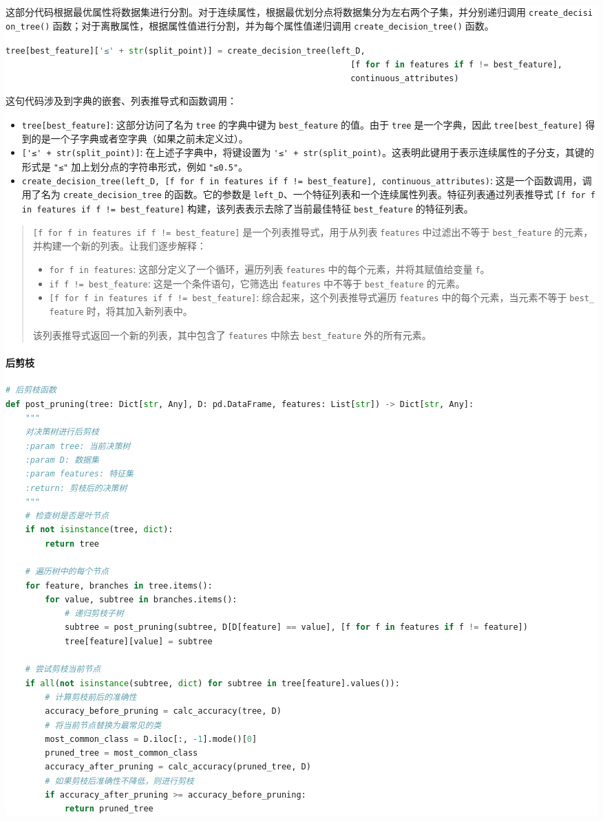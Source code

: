 这部分代码根据最优属性将数据集进行分割。对于连续属性，根据最优划分点将数据集分为左右两个子集，并分别递归调用 `create_decision_tree()` 函数；对于离散属性，根据属性值进行分割，并为每个属性值递归调用 `create_decision_tree()` 函数。

```Python
tree[best_feature]['≤' + str(split_point)] = create_decision_tree(left_D,
                                                                      [f for f in features if f != best_feature],
                                                                      continuous_attributes)
```

这句代码涉及到字典的嵌套、列表推导式和函数调用：

- `tree[best_feature]`: 这部分访问了名为 `tree` 的字典中键为 `best_feature` 的值。由于 `tree` 是一个字典，因此 `tree[best_feature]` 得到的是一个子字典或者空字典（如果之前未定义过）。
- `['≤' + str(split_point)]`: 在上述子字典中，将键设置为 `'≤' + str(split_point)`。这表明此键用于表示连续属性的子分支，其键的形式是 `"≤"` 加上划分点的字符串形式，例如 `"≤0.5"`。
- `create_decision_tree(left_D, [f for f in features if f != best_feature], continuous_attributes)`: 这是一个函数调用，调用了名为 `create_decision_tree` 的函数。它的参数是 `left_D`、一个特征列表和一个连续属性列表。特征列表通过列表推导式 `[f for f in features if f != best_feature]` 构建，该列表表示去除了当前最佳特征 `best_feature` 的特征列表。

> `[f for f in features if f != best_feature]` 是一个列表推导式，用于从列表 `features` 中过滤出不等于 `best_feature` 的元素，并构建一个新的列表。让我们逐步解释：
>
> - `for f in features`: 这部分定义了一个循环，遍历列表 `features` 中的每个元素，并将其赋值给变量 `f`。
> - `if f != best_feature`: 这是一个条件语句，它筛选出 `features` 中不等于 `best_feature` 的元素。
> - `[f for f in features if f != best_feature]`: 综合起来，这个列表推导式遍历 `features` 中的每个元素，当元素不等于 `best_feature` 时，将其加入新列表中。
>
> 该列表推导式返回一个新的列表，其中包含了 `features` 中除去 `best_feature` 外的所有元素。

#### 后剪枝

```Python
# 后剪枝函数
def post_pruning(tree: Dict[str, Any], D: pd.DataFrame, features: List[str]) -> Dict[str, Any]:
    """
    对决策树进行后剪枝
    :param tree: 当前决策树
    :param D: 数据集
    :param features: 特征集
    :return: 剪枝后的决策树
    """
    # 检查树是否是叶节点
    if not isinstance(tree, dict):
        return tree

    # 遍历树中的每个节点
    for feature, branches in tree.items():
        for value, subtree in branches.items():
            # 递归剪枝子树
            subtree = post_pruning(subtree, D[D[feature] == value], [f for f in features if f != feature])
            tree[feature][value] = subtree

    # 尝试剪枝当前节点
    if all(not isinstance(subtree, dict) for subtree in tree[feature].values()):
        # 计算剪枝前后的准确性
        accuracy_before_pruning = calc_accuracy(tree, D)
        # 将当前节点替换为最常见的类
        most_common_class = D.iloc[:, -1].mode()[0]
        pruned_tree = most_common_class
        accuracy_after_pruning = calc_accuracy(pruned_tree, D)
        # 如果剪枝后准确性不降低，则进行剪枝
        if accuracy_after_pruning >= accuracy_before_pruning:
            return pruned_tree

```